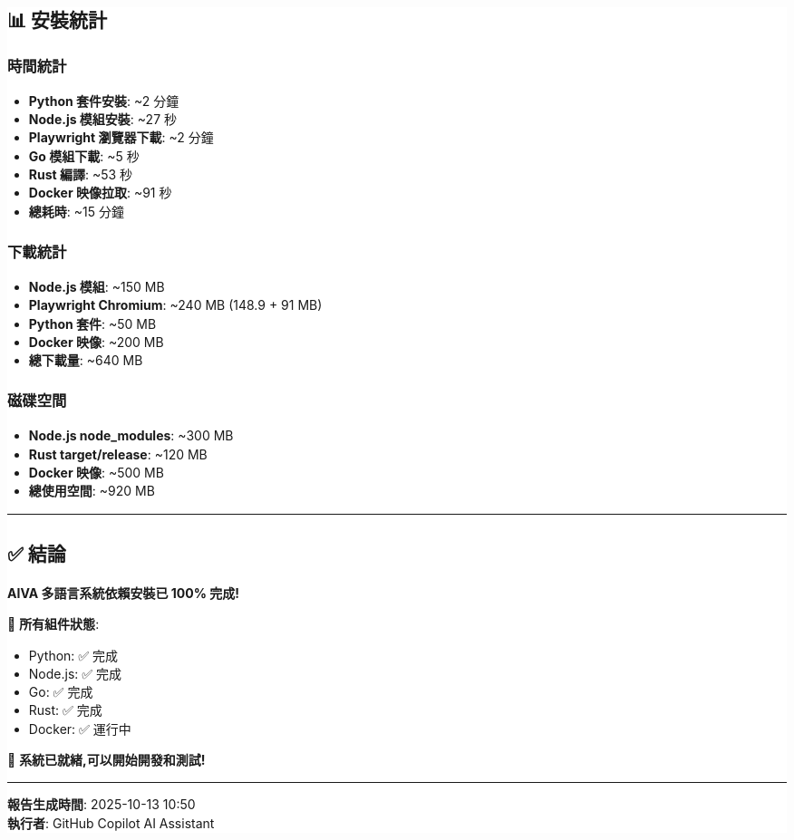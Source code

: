 
## 📊 安裝統計

### 時間統計

- **Python 套件安裝**: ~2 分鐘
- **Node.js 模組安裝**: ~27 秒
- **Playwright 瀏覽器下載**: ~2 分鐘
- **Go 模組下載**: ~5 秒
- **Rust 編譯**: ~53 秒
- **Docker 映像拉取**: ~91 秒
- **總耗時**: ~15 分鐘

### 下載統計

- **Node.js 模組**: ~150 MB
- **Playwright Chromium**: ~240 MB (148.9 + 91 MB)
- **Python 套件**: ~50 MB
- **Docker 映像**: ~200 MB
- **總下載量**: ~640 MB

### 磁碟空間

- **Node.js node_modules**: ~300 MB
- **Rust target/release**: ~120 MB
- **Docker 映像**: ~500 MB
- **總使用空間**: ~920 MB

---

## ✅ 結論

**AIVA 多語言系統依賴安裝已 100% 完成!**

🎉 **所有組件狀態**:

- Python: ✅ 完成
- Node.js: ✅ 完成
- Go: ✅ 完成
- Rust: ✅ 完成
- Docker: ✅ 運行中

🚀 **系統已就緒,可以開始開發和測試!**

---

**報告生成時間**: 2025-10-13 10:50  
**執行者**: GitHub Copilot AI Assistant
